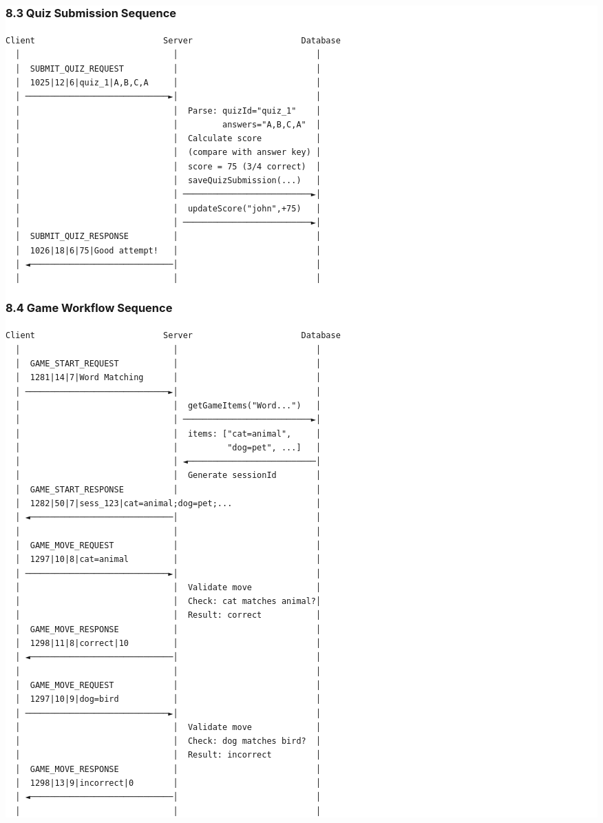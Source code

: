 
### 8.3 Quiz Submission Sequence

```
Client                          Server                      Database
  │                               │                            │
  │  SUBMIT_QUIZ_REQUEST          │                            │
  │  1025|12|6|quiz_1|A,B,C,A     │                            │
  │ ─────────────────────────────►│                            │
  │                               │  Parse: quizId="quiz_1"    │
  │                               │         answers="A,B,C,A"  │
  │                               │  Calculate score           │
  │                               │  (compare with answer key) │
  │                               │  score = 75 (3/4 correct)  │
  │                               │  saveQuizSubmission(...)   │
  │                               │ ──────────────────────────►│
  │                               │  updateScore("john",+75)   │
  │                               │ ──────────────────────────►│
  │  SUBMIT_QUIZ_RESPONSE         │                            │
  │  1026|18|6|75|Good attempt!   │                            │
  │ ◄─────────────────────────────│                            │
  │                               │                            │
```

### 8.4 Game Workflow Sequence

```
Client                          Server                      Database
  │                               │                            │
  │  GAME_START_REQUEST           │                            │
  │  1281|14|7|Word Matching      │                            │
  │ ─────────────────────────────►│                            │
  │                               │  getGameItems("Word...")   │
  │                               │ ──────────────────────────►│
  │                               │  items: ["cat=animal",     │
  │                               │          "dog=pet", ...]   │
  │                               │ ◄──────────────────────────│
  │                               │  Generate sessionId        │
  │  GAME_START_RESPONSE          │                            │
  │  1282|50|7|sess_123|cat=animal;dog=pet;...                 │
  │ ◄─────────────────────────────│                            │
  │                               │                            │
  │  GAME_MOVE_REQUEST            │                            │
  │  1297|10|8|cat=animal         │                            │
  │ ─────────────────────────────►│                            │
  │                               │  Validate move             │
  │                               │  Check: cat matches animal?│
  │                               │  Result: correct           │
  │  GAME_MOVE_RESPONSE           │                            │
  │  1298|11|8|correct|10         │                            │
  │ ◄─────────────────────────────│                            │
  │                               │                            │
  │  GAME_MOVE_REQUEST            │                            │
  │  1297|10|9|dog=bird           │                            │
  │ ─────────────────────────────►│                            │
  │                               │  Validate move             │
  │                               │  Check: dog matches bird?  │
  │                               │  Result: incorrect         │
  │  GAME_MOVE_RESPONSE           │                            │
  │  1298|13|9|incorrect|0        │                            │
  │ ◄─────────────────────────────│                            │
  │                               │                            │
```
